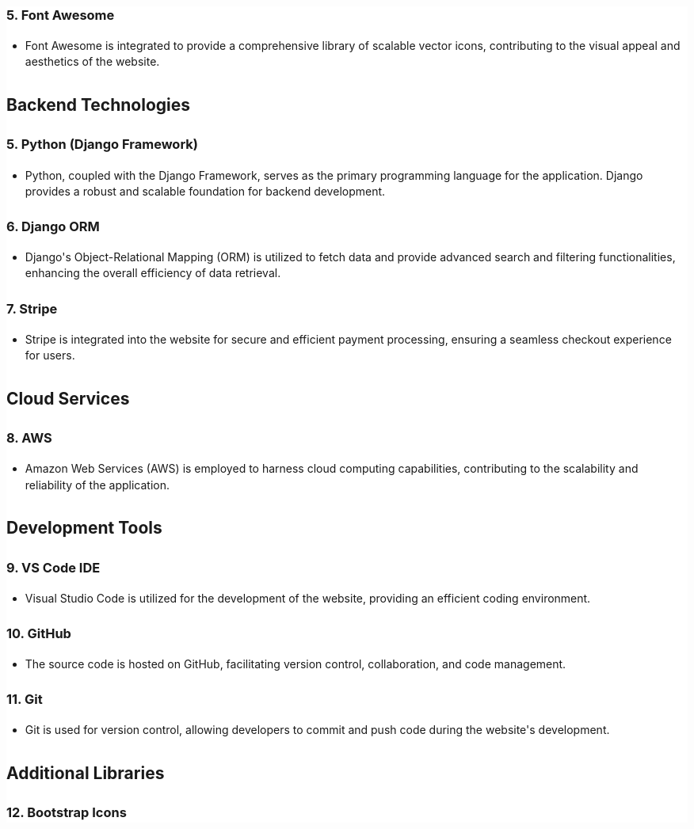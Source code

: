 ### 5. **Font Awesome**

- Font Awesome is integrated to provide a comprehensive library of scalable vector icons, contributing to the visual appeal and aesthetics of the website.

## Backend Technologies

### 5. **Python (Django Framework)**

- Python, coupled with the Django Framework, serves as the primary programming language for the application. Django provides a robust and scalable foundation for backend development.

### 6. **Django ORM**

- Django's Object-Relational Mapping (ORM) is utilized to fetch data and provide advanced search and filtering functionalities, enhancing the overall efficiency of data retrieval.

### 7. **Stripe**

- Stripe is integrated into the website for secure and efficient payment processing, ensuring a seamless checkout experience for users.

## Cloud Services

### 8. **AWS**

- Amazon Web Services (AWS) is employed to harness cloud computing capabilities, contributing to the scalability and reliability of the application.

## Development Tools

### 9. **VS Code IDE**

- Visual Studio Code is utilized for the development of the website, providing an efficient coding environment.

### 10. **GitHub**

- The source code is hosted on GitHub, facilitating version control, collaboration, and code management.

### 11. **Git**

- Git is used for version control, allowing developers to commit and push code during the website's development.

## Additional Libraries

### 12. **Bootstrap Icons**
